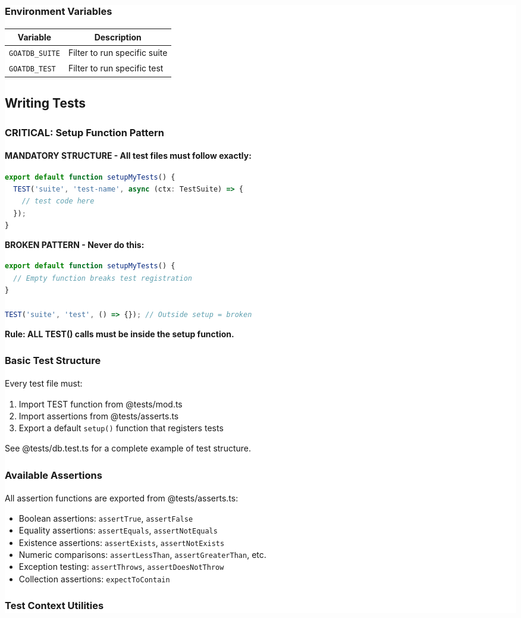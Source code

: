 ### Environment Variables

| Variable | Description |
|----------|-------------|
| `GOATDB_SUITE` | Filter to run specific suite |
| `GOATDB_TEST` | Filter to run specific test |

## Writing Tests

### CRITICAL: Setup Function Pattern

**MANDATORY STRUCTURE - All test files must follow exactly:**

```typescript
export default function setupMyTests() {
  TEST('suite', 'test-name', async (ctx: TestSuite) => {
    // test code here
  });
}
```

**BROKEN PATTERN - Never do this:**
```typescript
export default function setupMyTests() {
  // Empty function breaks test registration
}

TEST('suite', 'test', () => {}); // Outside setup = broken
```

**Rule: ALL TEST() calls must be inside the setup function.**

### Basic Test Structure

Every test file must:
1. Import TEST function from @tests/mod.ts
2. Import assertions from @tests/asserts.ts
3. Export a default `setup()` function that registers tests

See @tests/db.test.ts for a complete example of test structure.

### Available Assertions

All assertion functions are exported from @tests/asserts.ts:

- Boolean assertions: `assertTrue`, `assertFalse`
- Equality assertions: `assertEquals`, `assertNotEquals`
- Existence assertions: `assertExists`, `assertNotExists`
- Numeric comparisons: `assertLessThan`, `assertGreaterThan`, etc.
- Exception testing: `assertThrows`, `assertDoesNotThrow`
- Collection assertions: `expectToContain`

### Test Context Utilities
